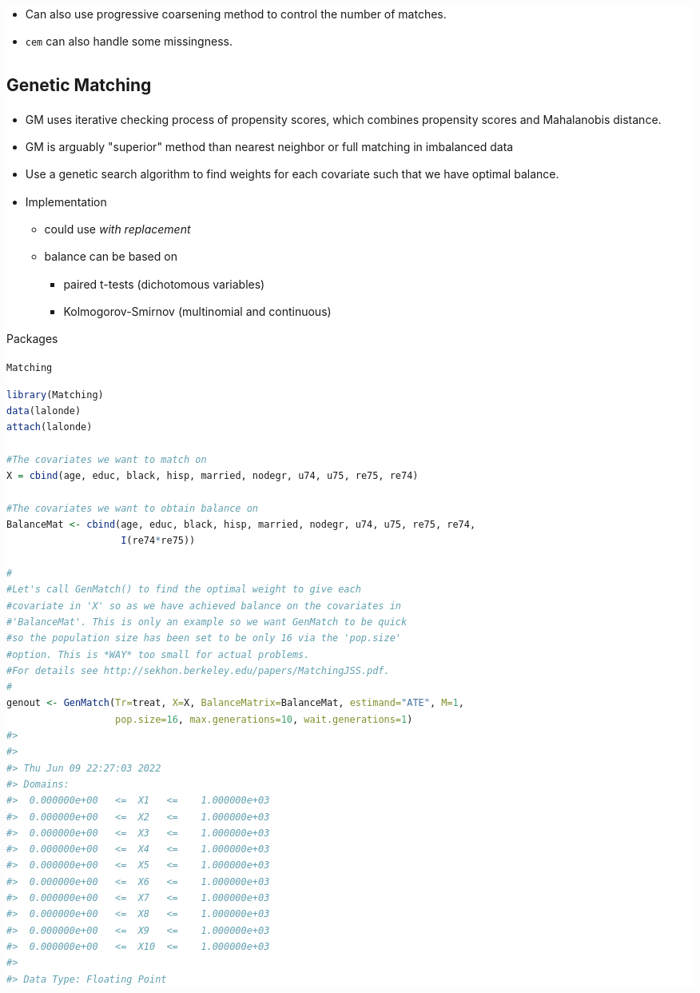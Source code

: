 -   Can also use progressive coarsening method to control the number of matches.

-   `cem` can also handle some missingness.

## Genetic Matching

-   GM uses iterative checking process of propensity scores, which combines propensity scores and Mahalanobis distance.



-   GM is arguably "superior" method than nearest neighbor or full matching in imbalanced data



-   Use a genetic search algorithm to find weights for each covariate such that we have optimal balance.

-   Implementation

    -   could use *with replacement*

    -   balance can be based on

        -   paired t-tests (dichotomous variables)

        -   Kolmogorov-Smirnov (multinomial and continuous)

Packages

`Matching`


```r
library(Matching)
data(lalonde)
attach(lalonde)

#The covariates we want to match on
X = cbind(age, educ, black, hisp, married, nodegr, u74, u75, re75, re74)

#The covariates we want to obtain balance on
BalanceMat <- cbind(age, educ, black, hisp, married, nodegr, u74, u75, re75, re74,
                    I(re74*re75))

#
#Let's call GenMatch() to find the optimal weight to give each
#covariate in 'X' so as we have achieved balance on the covariates in
#'BalanceMat'. This is only an example so we want GenMatch to be quick
#so the population size has been set to be only 16 via the 'pop.size'
#option. This is *WAY* too small for actual problems.
#For details see http://sekhon.berkeley.edu/papers/MatchingJSS.pdf.
#
genout <- GenMatch(Tr=treat, X=X, BalanceMatrix=BalanceMat, estimand="ATE", M=1,
                   pop.size=16, max.generations=10, wait.generations=1)
#> 
#> 
#> Thu Jun 09 22:27:03 2022
#> Domains:
#>  0.000000e+00   <=  X1   <=    1.000000e+03 
#>  0.000000e+00   <=  X2   <=    1.000000e+03 
#>  0.000000e+00   <=  X3   <=    1.000000e+03 
#>  0.000000e+00   <=  X4   <=    1.000000e+03 
#>  0.000000e+00   <=  X5   <=    1.000000e+03 
#>  0.000000e+00   <=  X6   <=    1.000000e+03 
#>  0.000000e+00   <=  X7   <=    1.000000e+03 
#>  0.000000e+00   <=  X8   <=    1.000000e+03 
#>  0.000000e+00   <=  X9   <=    1.000000e+03 
#>  0.000000e+00   <=  X10  <=    1.000000e+03 
#> 
#> Data Type: Floating Point
```